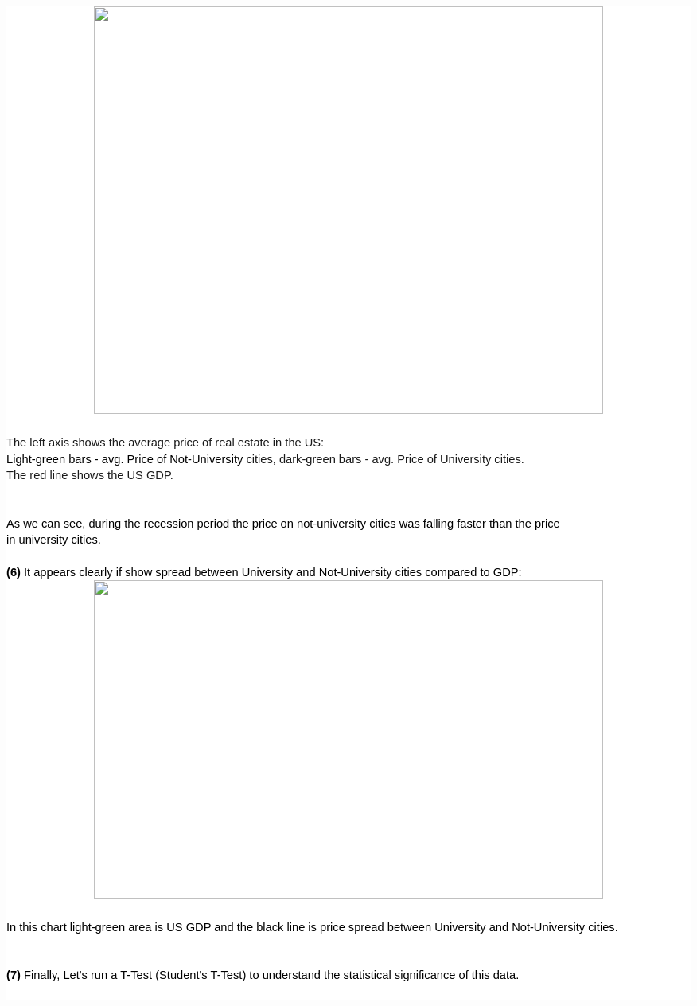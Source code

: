 <div style="clear: both; text-align: center;">
<a href="/media/2017/12/111222111111111.png" style="margin-left: 1em; margin-right: 1em;"><img border="0" data-original-height="800" data-original-width="1000" height="512" src="/media/2017/12/111222111111111-300x240.png" width="640" /></a></div>
<div style="clear: both; text-align: center;">
<br /></div>
<div>
<span style="font-family: &quot;arial&quot;; font-size: 11pt; white-space: pre;">The left axis shows the average price of real estate in the US:</span><br />
<div dir="ltr" style="line-height: 1.38; margin-bottom: 0pt; margin-top: 0pt;">
<span style="background-color: transparent; color: black; font-family: &quot;arial&quot;; font-size: 11pt; font-style: normal; font-variant: normal; font-weight: 400; text-decoration: none; vertical-align: baseline; white-space: pre;">Light-green bars - avg. Price of Not-University </span><span style="font-family: &quot;arial&quot;; font-size: 11pt; white-space: pre;">cities, dark-green bars - avg. Price of University cities. </span><br />
<span style="font-family: &quot;arial&quot;; font-size: 11pt; white-space: pre;">The red line shows the US GDP.</span></div>
<b style="font-weight: normal;"><br /></b>
<br />
<div dir="ltr" style="line-height: 1.38; margin-bottom: 0pt; margin-top: 0pt;">
<span style="background-color: transparent; color: black; font-family: &quot;arial&quot;; font-size: 11pt; font-style: normal; font-variant: normal; font-weight: 400; text-decoration: none; vertical-align: baseline; white-space: pre;">As we can see, during the recession period the price on not-university cities was falling faster than the price </span><br />
<span style="background-color: transparent; color: black; font-family: &quot;arial&quot;; font-size: 11pt; font-style: normal; font-variant: normal; font-weight: 400; text-decoration: none; vertical-align: baseline; white-space: pre;">in university cities. </span></div>
<br />
<div dir="ltr" style="line-height: 1.38; margin-bottom: 0pt; margin-top: 0pt;">
<span style="background-color: transparent; color: black; font-family: &quot;arial&quot;; font-size: 11pt; font-style: normal; font-variant: normal; text-decoration: none; vertical-align: baseline; white-space: pre;"><b>(6) </b></span><span style="background-color: transparent; color: black; font-family: &quot;arial&quot;; font-size: 11pt; font-style: normal; font-variant: normal; font-weight: 400; text-decoration: none; vertical-align: baseline; white-space: pre;">It appears clearly if show spread between University and Not-University cities compared to GDP:</span></div>
</div>
<div style="clear: both; text-align: center;">
<a href="/media/2017/12/2222.png" style="margin-left: 1em; margin-right: 1em;"><img border="0" data-original-height="500" data-original-width="800" height="400" src="/media/2017/12/2222-300x188.png" width="640" /></a></div>
<div>
<br /></div>
<div>
<div dir="ltr" style="line-height: 1.38; margin-bottom: 0pt; margin-top: 0pt;">
<span style="background-color: transparent; color: black; font-family: &quot;arial&quot;; font-size: 11pt; font-style: normal; font-variant: normal; font-weight: 400; text-decoration: none; vertical-align: baseline; white-space: pre;">In this chart light-green area is US GDP and the black line is price spread between University and Not-University cities.</span></div>
<span><br /></span>
<br />
<div dir="ltr" style="line-height: 1.38; margin-bottom: 0pt; margin-top: 0pt;">
<span style="background-color: transparent; color: black; font-family: &quot;arial&quot;; font-size: 11pt; font-style: normal; font-variant: normal; text-decoration: none; vertical-align: baseline; white-space: pre;"><b>(7)</b></span><span style="background-color: transparent; color: black; font-family: &quot;arial&quot;; font-size: 11pt; font-style: normal; font-variant: normal; font-weight: 400; text-decoration: none; vertical-align: baseline; white-space: pre;"> Finally, Let's run a T-Test (Student's T-Test) to understand the statistical significance of this data.</span></div>
</div>
<div>
<br /></div>
<div>
<div style="-webkit-box-align: stretch; -webkit-box-orient: horizontal; -webkit-font-smoothing: antialiased; align-items: stretch; border-left: 5px solid rgb(48, 56, 69) !important; border-radius: 3px; box-sizing: border-box; break-inside: avoid; color: #cdd2e9; display: flex; flex-direction: row; font-family: sans-serif; font-size: 17.3333px; text-rendering: auto;">